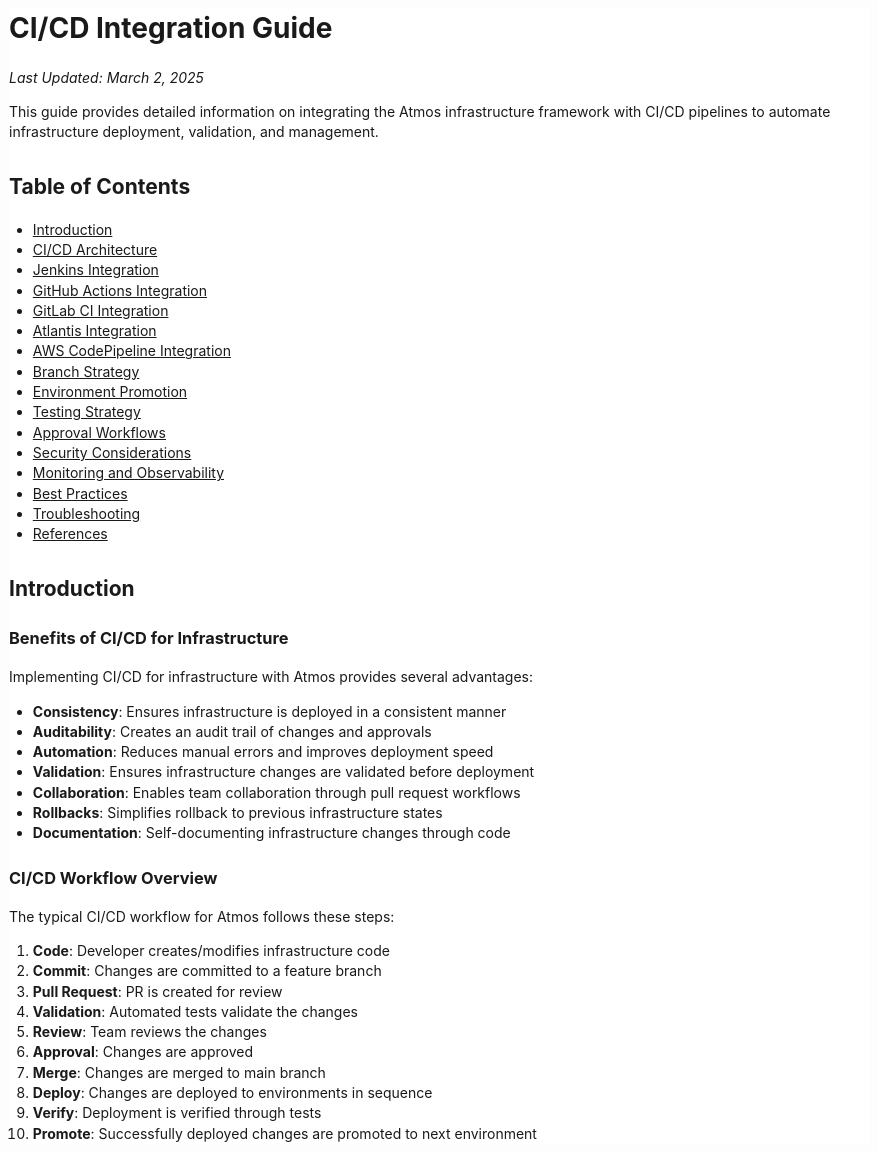 # CI/CD Integration Guide

_Last Updated: March 2, 2025_

This guide provides detailed information on integrating the Atmos infrastructure framework with CI/CD pipelines to automate infrastructure deployment, validation, and management.

## Table of Contents

- [Introduction](#introduction)
- [CI/CD Architecture](#cicd-architecture)
- [Jenkins Integration](#jenkins-integration)
- [GitHub Actions Integration](#github-actions-integration)
- [GitLab CI Integration](#gitlab-ci-integration)
- [Atlantis Integration](#atlantis-integration)
- [AWS CodePipeline Integration](#aws-codepipeline-integration)
- [Branch Strategy](#branch-strategy)
- [Environment Promotion](#environment-promotion)
- [Testing Strategy](#testing-strategy)
- [Approval Workflows](#approval-workflows)
- [Security Considerations](#security-considerations)
- [Monitoring and Observability](#monitoring-and-observability)
- [Best Practices](#best-practices)
- [Troubleshooting](#troubleshooting)
- [References](#references)

## Introduction

### Benefits of CI/CD for Infrastructure

Implementing CI/CD for infrastructure with Atmos provides several advantages:

- **Consistency**: Ensures infrastructure is deployed in a consistent manner
- **Auditability**: Creates an audit trail of changes and approvals
- **Automation**: Reduces manual errors and improves deployment speed
- **Validation**: Ensures infrastructure changes are validated before deployment
- **Collaboration**: Enables team collaboration through pull request workflows
- **Rollbacks**: Simplifies rollback to previous infrastructure states
- **Documentation**: Self-documenting infrastructure changes through code

### CI/CD Workflow Overview

The typical CI/CD workflow for Atmos follows these steps:

1. **Code**: Developer creates/modifies infrastructure code
2. **Commit**: Changes are committed to a feature branch
3. **Pull Request**: PR is created for review
4. **Validation**: Automated tests validate the changes
5. **Review**: Team reviews the changes
6. **Approval**: Changes are approved
7. **Merge**: Changes are merged to main branch
8. **Deploy**: Changes are deployed to environments in sequence
9. **Verify**: Deployment is verified through tests
10. **Promote**: Successfully deployed changes are promoted to next environment
